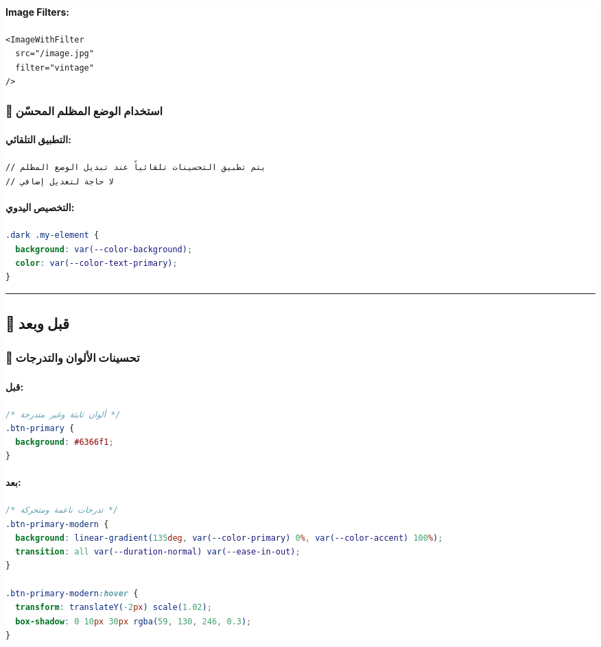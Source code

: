 #### **Image Filters:**
```tsx
<ImageWithFilter 
  src="/image.jpg"
  filter="vintage"
/>
```

### 🌙 استخدام الوضع المظلم المحسّن

#### **التطبيق التلقائي:**
```tsx
// يتم تطبيق التحسينات تلقائياً عند تبديل الوضع المظلم
// لا حاجة لتعديل إضافي
```

#### **التخصيص اليدوي:**
```css
.dark .my-element {
  background: var(--color-background);
  color: var(--color-text-primary);
}
```

---

## 🔄 قبل وبعد

### 🎨 تحسينات الألوان والتدرجات

#### **قبل:**
```css
/* ألوان ثابتة وغير متدرجة */
.btn-primary {
  background: #6366f1;
}
```

#### **بعد:**
```css
/* تدرجات ناعمة ومتحركة */
.btn-primary-modern {
  background: linear-gradient(135deg, var(--color-primary) 0%, var(--color-accent) 100%);
  transition: all var(--duration-normal) var(--ease-in-out);
}

.btn-primary-modern:hover {
  transform: translateY(-2px) scale(1.02);
  box-shadow: 0 10px 30px rgba(59, 130, 246, 0.3);
}
```

